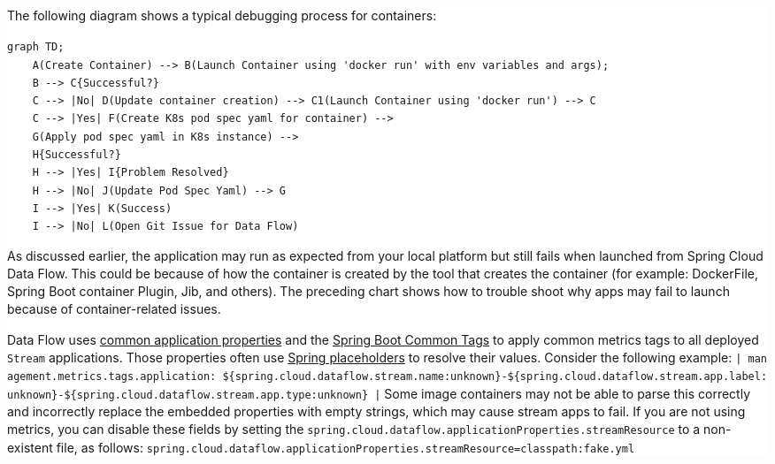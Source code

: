 The following diagram shows a typical debugging process for containers:

```mermaid
graph TD;
    A(Create Container) --> B(Launch Container using 'docker run' with env variables and args);
    B --> C{Successful?}
    C --> |No| D(Update container creation) --> C1(Launch Container using 'docker run') --> C
    C --> |Yes| F(Create K8s pod spec yaml for container) -->
    G(Apply pod spec yaml in K8s instance) -->
    H{Successful?}
    H --> |Yes| I{Problem Resolved}
    H --> |No| J(Update Pod Spec Yaml) --> G
    I --> |Yes| K(Success)
    I --> |No| L(Open Git Issue for Data Flow)
```

As discussed earlier, the application may run as expected from your local platform but still fails when launched from Spring Cloud Data Flow.
This could be because of how the container is created by the tool that creates the container (for example: DockerFile, Spring Boot container Plugin, Jib, and others).
The preceding chart shows how to trouble shoot why apps may fail to launch because of container-related issues.



Data Flow uses [common application properties](https://docs.spring.io/spring-cloud-dataflow/docs/current/reference/htmlsingle/#_common_application_properties)
and the [Spring Boot Common Tags](https://docs.spring.io/spring-boot/docs/current/reference/html/production-ready-features.html#production-ready-metrics-common-tags)
to apply common metrics tags to all deployed `Stream` applications. Those properties often use [Spring placeholders](https://docs.spring.io/spring-boot/docs/current/reference/html/spring-boot-features.html#boot-features-external-config-placeholders-in-properties)
to resolve their values. Consider the following example:
`| management.metrics.tags.application: ${spring.cloud.dataflow.stream.name:unknown}-${spring.cloud.dataflow.stream.app.label:unknown}-${spring.cloud.dataflow.stream.app.type:unknown} |`
Some image containers may not be able to parse this correctly and incorrectly replace the embedded properties with empty strings, which may cause stream apps to fail.
If you are not using metrics, you can disable these fields by setting the `spring.cloud.dataflow.applicationProperties.streamResource` to a non-existent file, as follows: `spring.cloud.dataflow.applicationProperties.streamResource=classpath:fake.yml`


